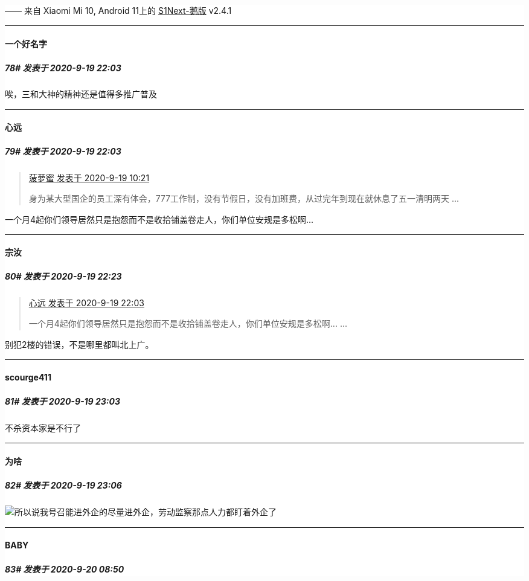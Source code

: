 —— 来自 Xiaomi Mi 10, Android 11上的 [S1Next-鹅版](https://github.com/ykrank/S1-Next/releases) v2.4.1


-----

####  一个好名字  
##### 78#       发表于 2020-9-19 22:03


唉，三和大神的精神还是值得多推广普及


-----

####  心远  
##### 79#       发表于 2020-9-19 22:03


<blockquote><a href="httphttps://bbs.saraba1st.com/2b/forum.php?mod=redirect&amp;goto=findpost&amp;pid=48784344&amp;ptid=1960665" target="_blank">菠萝蜜 发表于 2020-9-19 10:21</a>

身为某大型国企的员工深有体会，777工作制，没有节假日，没有加班费，从过完年到现在就休息了五一清明两天 ...</blockquote>
一个月4起你们领导居然只是抱怨而不是收拾铺盖卷走人，你们单位安规是多松啊...


-----

####  宗汝  
##### 80#       发表于 2020-9-19 22:23


<blockquote><a href="httphttps://bbs.saraba1st.com/2b/forum.php?mod=redirect&amp;goto=findpost&amp;pid=48789384&amp;ptid=1960665" target="_blank">心远 发表于 2020-9-19 22:03</a>

一个月4起你们领导居然只是抱怨而不是收拾铺盖卷走人，你们单位安规是多松啊... ...</blockquote>
别犯2楼的错误，不是哪里都叫北上广。


-----

####  scourge411  
##### 81#       发表于 2020-9-19 23:03


不杀资本家是不行了


-----

####  为啥  
##### 82#       发表于 2020-9-19 23:06


<img src="https://static.saraba1st.com/image/smiley/face2017/067.png" referrerpolicy="no-referrer">所以说我号召能进外企的尽量进外企，劳动监察那点人力都盯着外企了


-----

####  BABY  
##### 83#       发表于 2020-9-20 08:50
